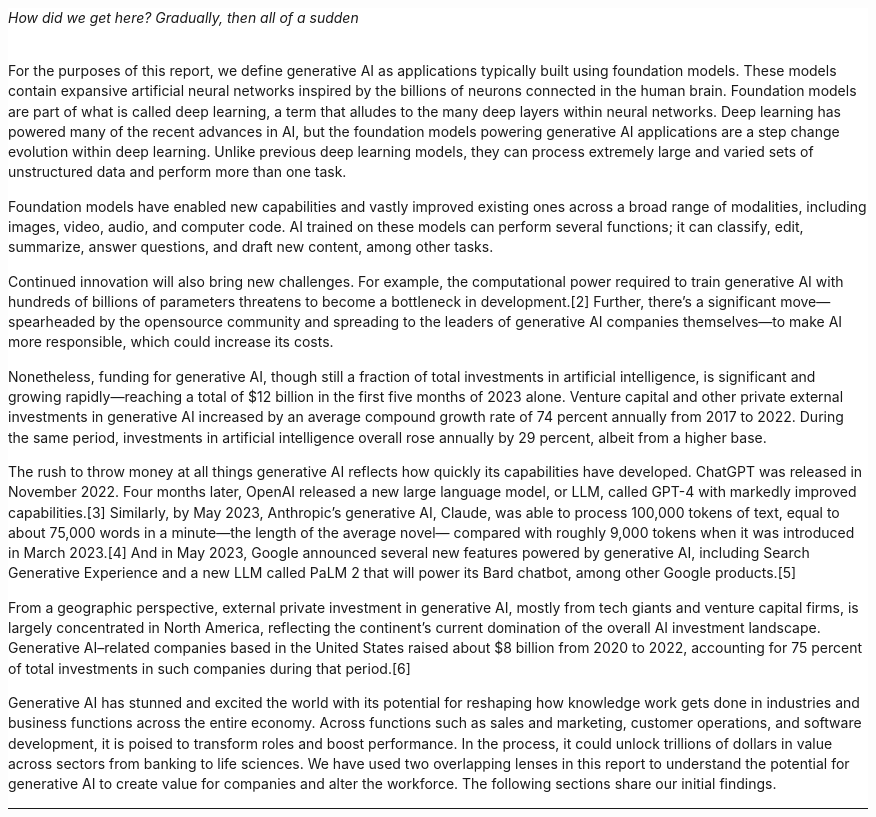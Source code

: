 ###### How did we get here? Gradually, then all of a sudden

For the purposes of this report, we define generative AI as applications typically built using
foundation models. These models contain expansive artificial neural networks inspired by the
billions of neurons connected in the human brain. Foundation models are part of what is called
deep learning, a term that alludes to the many deep layers within neural networks. Deep
learning has powered many of the recent advances in AI, but the foundation models powering
generative AI applications are a step change evolution within deep learning. Unlike previous
deep learning models, they can process extremely large and varied sets of unstructured data
and perform more than one task.

Foundation models have enabled new capabilities and vastly improved existing ones across
a broad range of modalities, including images, video, audio, and computer code. AI trained
on these models can perform several functions; it can classify, edit, summarize, answer
questions, and draft new content, among other tasks.

Continued innovation will also bring new challenges. For example, the computational power
required to train generative AI with hundreds of billions of parameters threatens to become a
bottleneck in development.[2] Further, there’s a significant move—spearheaded by the opensource community and spreading to the leaders of generative AI companies themselves—to
make AI more responsible, which could increase its costs.

Nonetheless, funding for generative AI, though still a fraction of total investments in artificial
intelligence, is significant and growing rapidly—reaching a total of $12 billion in the first five
months of 2023 alone. Venture capital and other private external investments in generative
AI increased by an average compound growth rate of 74 percent annually from 2017 to 2022.
During the same period, investments in artificial intelligence overall rose annually by 29
percent, albeit from a higher base.

The rush to throw money at all things generative AI reflects how quickly its capabilities have
developed. ChatGPT was released in November 2022. Four months later, OpenAI released
a new large language model, or LLM, called GPT-4 with markedly improved capabilities.[3]
Similarly, by May 2023, Anthropic’s generative AI, Claude, was able to process 100,000
tokens of text, equal to about 75,000 words in a minute—the length of the average novel—
compared with roughly 9,000 tokens when it was introduced in March 2023.[4] And in May
2023, Google announced several new features powered by generative AI, including Search
Generative Experience and a new LLM called PaLM 2 that will power its Bard chatbot, among
other Google products.[5]

From a geographic perspective, external private investment in generative AI, mostly from
tech giants and venture capital firms, is largely concentrated in North America, reflecting the
continent’s current domination of the overall AI investment landscape. Generative AI–related
companies based in the United States raised about $8 billion from 2020 to 2022, accounting
for 75 percent of total investments in such companies during that period.[6]

Generative AI has stunned and excited the world with its potential for reshaping how
knowledge work gets done in industries and business functions across the entire economy.
Across functions such as sales and marketing, customer operations, and software
development, it is poised to transform roles and boost performance. In the process, it could
unlock trillions of dollars in value across sectors from banking to life sciences. We have used
two overlapping lenses in this report to understand the potential for generative AI to create
value for companies and alter the workforce. The following sections share our initial findings.


-----
